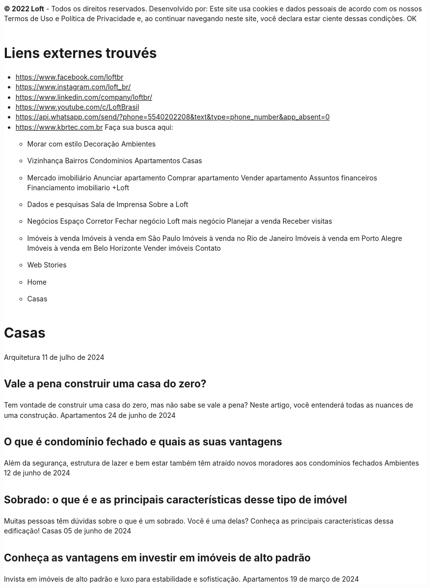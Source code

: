 **© 2022 Loft** - Todos os direitos reservados. 
Desenvolvido por: 
Este site usa cookies e dados pessoais de acordo com os nossos Termos de Uso e Política de Privacidade e, ao continuar navegando neste site, você declara estar ciente dessas condições. OK


# Liens externes trouvés
- https://www.facebook.com/loftbr
- https://www.instagram.com/loft_br/
- https://www.linkedin.com/company/loftbr/
- https://www.youtube.com/c/LoftBrasil
- https://api.whatsapp.com/send/?phone=5540202208&text&type=phone_number&app_absent=0
- https://www.kbrtec.com.br
Faça sua busca aqui: 
  * Morar com estilo 
Decoração Ambientes
  * Vizinhança 
Bairros Condomínios Apartamentos Casas
  * Mercado imobiliário 
Anunciar apartamento Comprar apartamento Vender apartamento Assuntos financeiros Financiamento imobiliario +Loft
  * Dados e pesquisas 
Sala de Imprensa Sobre a Loft
  * Negócios 
Espaço Corretor Fechar negócio Loft mais negócio Planejar a venda Receber visitas
  * Imóveis à venda 
Imóveis à venda em São Paulo Imóveis à venda no Rio de Janeiro Imóveis à venda em Porto Alegre Imóveis à venda em Belo Horizonte Vender imóveis Contato
  * Web Stories 


  * Home
  * Casas


#  Casas 
Arquitetura 
11 de julho de 2024 
##  Vale a pena construir uma casa do zero?
Tem vontade de construir uma casa do zero, mas não sabe se vale a pena? Neste artigo, você entenderá todas as nuances de uma construção. 
Apartamentos 
24 de junho de 2024 
##  O que é condomínio fechado e quais as suas vantagens
Além da segurança, estrutura de lazer e bem estar também têm atraído novos moradores aos condomínios fechados 
Ambientes 
12 de junho de 2024 
##  Sobrado: o que é e as principais características desse tipo de imóvel
Muitas pessoas têm dúvidas sobre o que é um sobrado. Você é uma delas? Conheça as principais características dessa edificação! 
Casas 
05 de junho de 2024 
##  Conheça as vantagens em investir em imóveis de alto padrão
Invista em imóveis de alto padrão e luxo para estabilidade e sofisticação. 
Apartamentos 
19 de março de 2024 